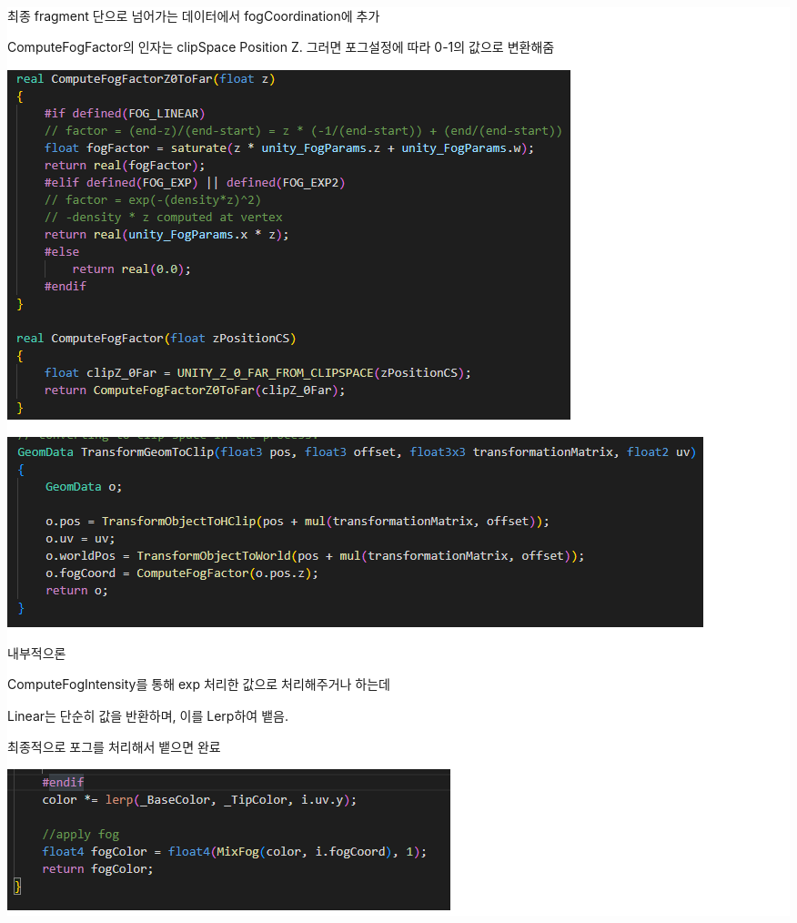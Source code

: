 최종 fragment 단으로 넘어가는 데이터에서 fogCoordination에 추가

ComputeFogFactor의 인자는 clipSpace Position Z. 그러면 포그설정에 따라 0-1의 값으로 변환해줌

![Untitled](/assets/ckc2022/Untitled%20149.png)

![Untitled](/assets/ckc2022/Untitled%20150.png)

내부적으론 

ComputeFogIntensity를 통해 exp 처리한 값으로 처리해주거나 하는데 

Linear는 단순히 값을 반환하며, 이를 Lerp하여 뱉음.

최종적으로 포그를 처리해서 뱉으면 완료

![Untitled](/assets/ckc2022/Untitled%20151.png)
